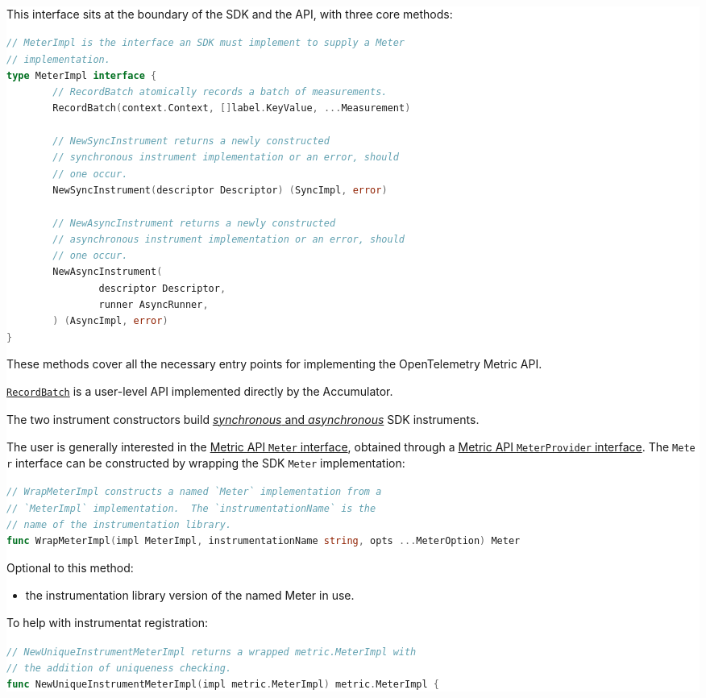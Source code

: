 This interface sits at the boundary of the SDK and the API, with three
core methods:

```go
// MeterImpl is the interface an SDK must implement to supply a Meter
// implementation.
type MeterImpl interface {
        // RecordBatch atomically records a batch of measurements.
        RecordBatch(context.Context, []label.KeyValue, ...Measurement)

        // NewSyncInstrument returns a newly constructed
        // synchronous instrument implementation or an error, should
        // one occur.
        NewSyncInstrument(descriptor Descriptor) (SyncImpl, error)

        // NewAsyncInstrument returns a newly constructed
        // asynchronous instrument implementation or an error, should
        // one occur.
        NewAsyncInstrument(
                descriptor Descriptor,
                runner AsyncRunner,
        ) (AsyncImpl, error)
}
```

These methods cover all the necessary entry points for implementing
the OpenTelemetry Metric API.

[`RecordBatch`](api.md#recordbatch-calling-convention) is a user-level API
implemented directly by the Accumulator.

The two instrument constructors build [_synchronous_
and _asynchronous_](api.md#synchronous-and-asynchronous-instruments-compared)
SDK instruments.

The user is generally interested in the [Metric API `Meter`
interface](api.md#meter-interface), obtained through a [Metric API
`MeterProvider` interface](api.md#meter-provider).  The `Meter` interface can be
constructed by wrapping the SDK `Meter` implementation:

```go
// WrapMeterImpl constructs a named `Meter` implementation from a
// `MeterImpl` implementation.  The `instrumentationName` is the
// name of the instrumentation library.
func WrapMeterImpl(impl MeterImpl, instrumentationName string, opts ...MeterOption) Meter
```

Optional to this method:

- the instrumentation library version of the named Meter in use.

To help with instrumentat registration:

```go
// NewUniqueInstrumentMeterImpl returns a wrapped metric.MeterImpl with
// the addition of uniqueness checking.
func NewUniqueInstrumentMeterImpl(impl metric.MeterImpl) metric.MeterImpl {
```

